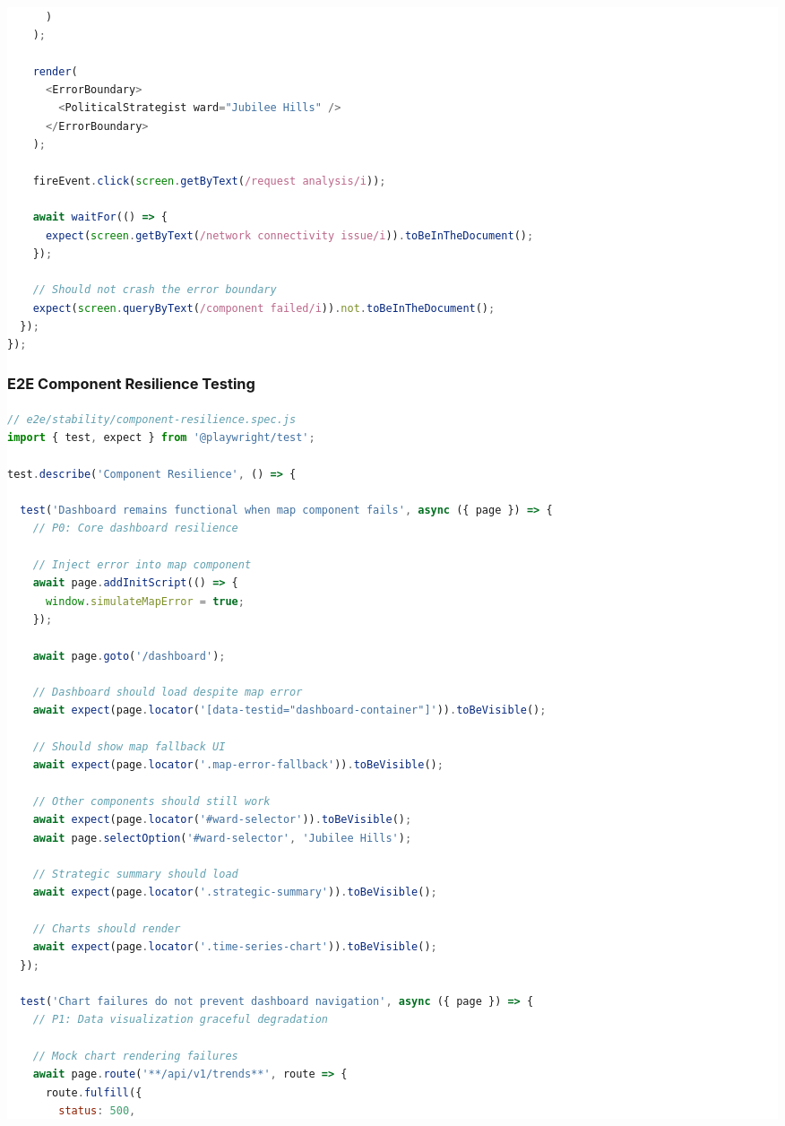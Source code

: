 ```javascript
      )
    );
    
    render(
      <ErrorBoundary>
        <PoliticalStrategist ward="Jubilee Hills" />
      </ErrorBoundary>
    );
    
    fireEvent.click(screen.getByText(/request analysis/i));
    
    await waitFor(() => {
      expect(screen.getByText(/network connectivity issue/i)).toBeInTheDocument();
    });
    
    // Should not crash the error boundary
    expect(screen.queryByText(/component failed/i)).not.toBeInTheDocument();
  });
});
```

### E2E Component Resilience Testing

```javascript
// e2e/stability/component-resilience.spec.js
import { test, expect } from '@playwright/test';

test.describe('Component Resilience', () => {
  
  test('Dashboard remains functional when map component fails', async ({ page }) => {
    // P0: Core dashboard resilience
    
    // Inject error into map component
    await page.addInitScript(() => {
      window.simulateMapError = true;
    });
    
    await page.goto('/dashboard');
    
    // Dashboard should load despite map error
    await expect(page.locator('[data-testid="dashboard-container"]')).toBeVisible();
    
    // Should show map fallback UI
    await expect(page.locator('.map-error-fallback')).toBeVisible();
    
    // Other components should still work
    await expect(page.locator('#ward-selector')).toBeVisible();
    await page.selectOption('#ward-selector', 'Jubilee Hills');
    
    // Strategic summary should load
    await expect(page.locator('.strategic-summary')).toBeVisible();
    
    // Charts should render
    await expect(page.locator('.time-series-chart')).toBeVisible();
  });
  
  test('Chart failures do not prevent dashboard navigation', async ({ page }) => {
    // P1: Data visualization graceful degradation
    
    // Mock chart rendering failures
    await page.route('**/api/v1/trends**', route => {
      route.fulfill({
        status: 500,
```